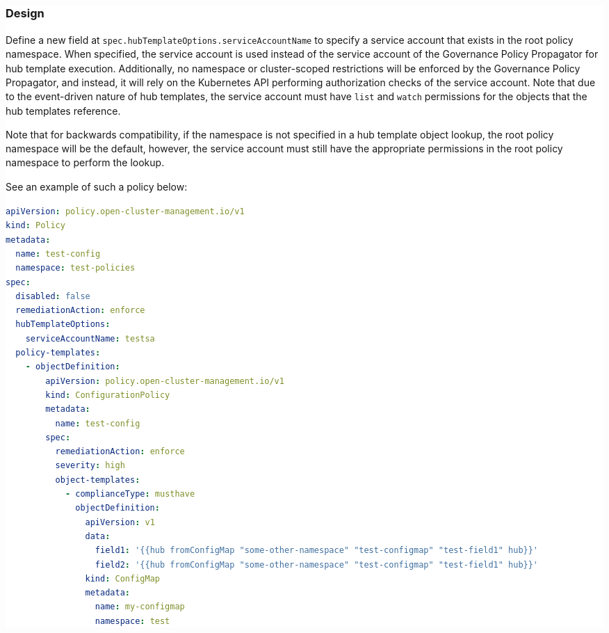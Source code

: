 ### Design

Define a new field at `spec.hubTemplateOptions.serviceAccountName` to specify a service account that exists in the root
policy namespace. When specified, the service account is used instead of the service account of the Governance Policy
Propagator for hub template execution. Additionally, no namespace or cluster-scoped restrictions will be enforced by the
Governance Policy Propagator, and instead, it will rely on the Kubernetes API performing authorization checks of the
service account. Note that due to the event-driven nature of hub templates, the service account must have `list` and
`watch` permissions for the objects that the hub templates reference.

Note that for backwards compatibility, if the namespace is not specified in a hub template object lookup, the root
policy namespace will be the default, however, the service account must still have the appropriate permissions in the
root policy namespace to perform the lookup.

See an example of such a policy below:

```yaml
apiVersion: policy.open-cluster-management.io/v1
kind: Policy
metadata:
  name: test-config
  namespace: test-policies
spec:
  disabled: false
  remediationAction: enforce
  hubTemplateOptions:
    serviceAccountName: testsa
  policy-templates:
    - objectDefinition:
        apiVersion: policy.open-cluster-management.io/v1
        kind: ConfigurationPolicy
        metadata:
          name: test-config
        spec:
          remediationAction: enforce
          severity: high
          object-templates:
            - complianceType: musthave
              objectDefinition:
                apiVersion: v1
                data:
                  field1: '{{hub fromConfigMap "some-other-namespace" "test-configmap" "test-field1" hub}}'
                  field2: '{{hub fromConfigMap "some-other-namespace" "test-configmap" "test-field1" hub}}'
                kind: ConfigMap
                metadata:
                  name: my-configmap
                  namespace: test
```
